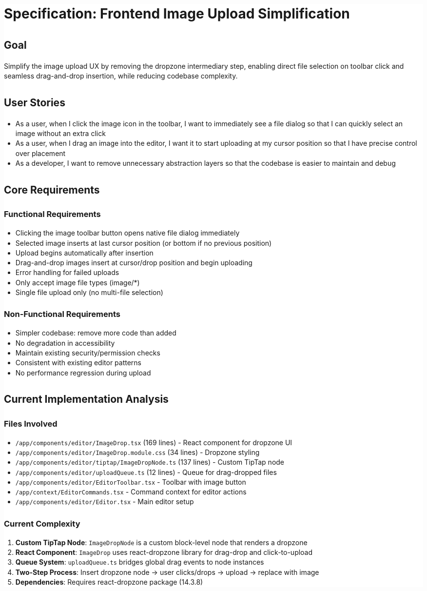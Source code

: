# Specification: Frontend Image Upload Simplification

## Goal
Simplify the image upload UX by removing the dropzone intermediary step, enabling direct file selection on toolbar click and seamless drag-and-drop insertion, while reducing codebase complexity.

## User Stories
- As a user, when I click the image icon in the toolbar, I want to immediately see a file dialog so that I can quickly select an image without an extra click
- As a user, when I drag an image into the editor, I want it to start uploading at my cursor position so that I have precise control over placement
- As a developer, I want to remove unnecessary abstraction layers so that the codebase is easier to maintain and debug

## Core Requirements

### Functional Requirements
- Clicking the image toolbar button opens native file dialog immediately
- Selected image inserts at last cursor position (or bottom if no previous position)
- Upload begins automatically after insertion
- Drag-and-drop images insert at cursor/drop position and begin uploading
- Error handling for failed uploads
- Only accept image file types (image/*)
- Single file upload only (no multi-file selection)

### Non-Functional Requirements
- Simpler codebase: remove more code than added
- No degradation in accessibility
- Maintain existing security/permission checks
- Consistent with existing editor patterns
- No performance regression during upload

## Current Implementation Analysis

### Files Involved
- `/app/components/editor/ImageDrop.tsx` (169 lines) - React component for dropzone UI
- `/app/components/editor/ImageDrop.module.css` (34 lines) - Dropzone styling
- `/app/components/editor/tiptap/ImageDropNode.ts` (137 lines) - Custom TipTap node
- `/app/components/editor/uploadQueue.ts` (12 lines) - Queue for drag-dropped files
- `/app/components/editor/EditorToolbar.tsx` - Toolbar with image button
- `/app/context/EditorCommands.tsx` - Command context for editor actions
- `/app/components/editor/Editor.tsx` - Main editor setup

### Current Complexity
1. **Custom TipTap Node**: `ImageDropNode` is a custom block-level node that renders a dropzone
2. **React Component**: `ImageDrop` uses react-dropzone library for drag-drop and click-to-upload
3. **Queue System**: `uploadQueue.ts` bridges global drag events to node instances
4. **Two-Step Process**: Insert dropzone node → user clicks/drops → upload → replace with image
5. **Dependencies**: Requires react-dropzone package (14.3.8)
